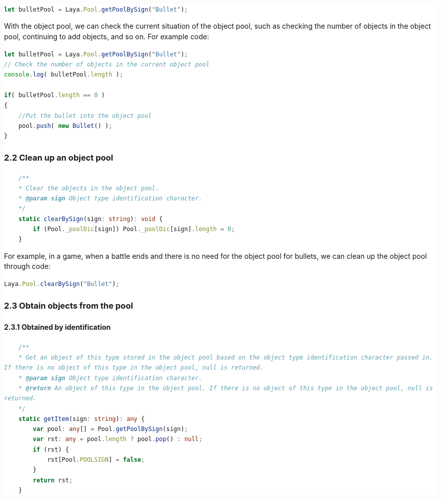 ```typescript
let bulletPool = Laya.Pool.getPoolBySign("Bullet");
```

With the object pool, we can check the current situation of the object pool, such as checking the number of objects in the object pool, continuing to add objects, and so on. For example code:

```typescript
let bulletPool = Laya.Pool.getPoolBySign("Bullet");
// Check the number of objects in the current object pool
console.log( bulletPool.length );

if( bulletPool.length == 0 )
{
    //Put the bullet into the object pool
    pool.push( new Bullet() );
}    
```



### 2.2 Clean up an object pool

```typescript
	/**
 	* Clear the objects in the object pool.
 	* @param sign Object type identification character.
 	*/
	static clearBySign(sign: string): void {
    	if (Pool._poolDic[sign]) Pool._poolDic[sign].length = 0;
	}
```

For example, in a game, when a battle ends and there is no need for the object pool for bullets, we can clean up the object pool through code:

```typescript
Laya.Pool.clearBySign("Bullet");
```



### 2.3 Obtain objects from the pool

#### 2.3.1 Obtained by identification

```typescript
	/**
 	* Get an object of this type stored in the object pool based on the object type identification character passed in. If there is no object of this type in the object pool, null is returned.
 	* @param sign Object type identification character.
 	* @return An object of this type in the object pool. If there is no object of this type in the object pool, null is returned.
 	*/
	static getItem(sign: string): any {
    	var pool: any[] = Pool.getPoolBySign(sign);
    	var rst: any = pool.length ? pool.pop() : null;
    	if (rst) {
        	rst[Pool.POOLSIGN] = false;
    	}
    	return rst;
	}
```
